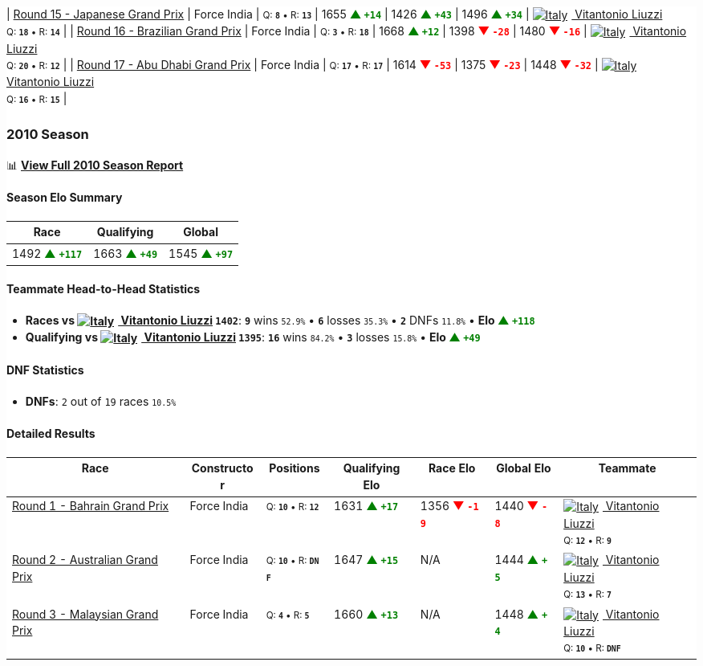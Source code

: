 | [Round 15 - Japanese Grand Prix](../seasons/2009-season-report#round-15-japanese-grand-prix) | Force India | <small>Q:&nbsp;**`8`**&nbsp;•&nbsp;R:&nbsp;**`13`**</small> | 1655 **<span style="color: green;">▲&nbsp;`+14`</span>** | 1426 **<span style="color: green;">▲&nbsp;`+43`</span>** | 1496 **<span style="color: green;">▲&nbsp;`+34`</span>** | [<img src="https://upload.wikimedia.org/wikipedia/commons/0/03/Flag_of_Italy.svg" alt="Italy" width="20" height="auto" style="vertical-align: middle; margin-right: 5px;" onerror="this.outerHTML='🇮🇹'; this.style.marginRight='5px';"/> Vitantonio Liuzzi](vitantonio-liuzzi)<br/><small>Q:&nbsp;**`18`**&nbsp;•&nbsp;R:&nbsp;**`14`**</small> |
| [Round 16 - Brazilian Grand Prix](../seasons/2009-season-report#round-16-brazilian-grand-prix) | Force India | <small>Q:&nbsp;**`3`**&nbsp;•&nbsp;R:&nbsp;**`18`**</small> | 1668 **<span style="color: green;">▲&nbsp;`+12`</span>** | 1398 **<span style="color: red;">▼&nbsp;`-28`</span>** | 1480 **<span style="color: red;">▼&nbsp;`-16`</span>** | [<img src="https://upload.wikimedia.org/wikipedia/commons/0/03/Flag_of_Italy.svg" alt="Italy" width="20" height="auto" style="vertical-align: middle; margin-right: 5px;" onerror="this.outerHTML='🇮🇹'; this.style.marginRight='5px';"/> Vitantonio Liuzzi](vitantonio-liuzzi)<br/><small>Q:&nbsp;**`20`**&nbsp;•&nbsp;R:&nbsp;**`12`**</small> |
| [Round 17 - Abu Dhabi Grand Prix](../seasons/2009-season-report#round-17-abu-dhabi-grand-prix) | Force India | <small>Q:&nbsp;**`17`**&nbsp;•&nbsp;R:&nbsp;**`17`**</small> | 1614 **<span style="color: red;">▼&nbsp;`-53`</span>** | 1375 **<span style="color: red;">▼&nbsp;`-23`</span>** | 1448 **<span style="color: red;">▼&nbsp;`-32`</span>** | [<img src="https://upload.wikimedia.org/wikipedia/commons/0/03/Flag_of_Italy.svg" alt="Italy" width="20" height="auto" style="vertical-align: middle; margin-right: 5px;" onerror="this.outerHTML='🇮🇹'; this.style.marginRight='5px';"/> Vitantonio Liuzzi](vitantonio-liuzzi)<br/><small>Q:&nbsp;**`16`**&nbsp;•&nbsp;R:&nbsp;**`15`**</small> |

### 2010 Season

📊 **[View Full 2010 Season Report](../seasons/2010-season-report)**

#### Season Elo Summary

| Race | Qualifying | Global |
|------|------------|--------|
| 1492 **<span style="color: green;">▲&nbsp;`+117`</span>** | 1663 **<span style="color: green;">▲&nbsp;`+49`</span>** | 1545 **<span style="color: green;">▲&nbsp;`+97`</span>** |

#### Teammate Head-to-Head Statistics

- **Races vs [<img src="https://upload.wikimedia.org/wikipedia/commons/0/03/Flag_of_Italy.svg" alt="Italy" width="20" height="auto" style="vertical-align: middle; margin-right: 5px;" onerror="this.outerHTML='🇮🇹'; this.style.marginRight='5px';"/> Vitantonio Liuzzi](vitantonio-liuzzi) `1402`**: **`9`** wins <small>`52.9%`</small> • **`6`** losses <small>`35.3%`</small> • **`2`** DNFs <small>`11.8%`</small> • **Elo <span style="color: green;">▲&nbsp;`+118`</span>**
- **Qualifying vs [<img src="https://upload.wikimedia.org/wikipedia/commons/0/03/Flag_of_Italy.svg" alt="Italy" width="20" height="auto" style="vertical-align: middle; margin-right: 5px;" onerror="this.outerHTML='🇮🇹'; this.style.marginRight='5px';"/> Vitantonio Liuzzi](vitantonio-liuzzi) `1395`**: **`16`** wins <small>`84.2%`</small> • **`3`** losses <small>`15.8%`</small> • **Elo <span style="color: green;">▲&nbsp;`+49`</span>**

#### DNF Statistics

- **DNFs**: `2` out of `19` races <small>`10.5%`</small>

#### Detailed Results

| Race | Constructor | Positions | Qualifying Elo | Race Elo | Global Elo | Teammate |
|------|-------------|-----------|----------------|----------|------------|----------|
| [Round 1 - Bahrain Grand Prix](../seasons/2010-season-report#round-1-bahrain-grand-prix) | Force India | <small>Q:&nbsp;**`10`**&nbsp;•&nbsp;R:&nbsp;**`12`**</small> | 1631 **<span style="color: green;">▲&nbsp;`+17`</span>** | 1356 **<span style="color: red;">▼&nbsp;`-19`</span>** | 1440 **<span style="color: red;">▼&nbsp;`-8`</span>** | [<img src="https://upload.wikimedia.org/wikipedia/commons/0/03/Flag_of_Italy.svg" alt="Italy" width="20" height="auto" style="vertical-align: middle; margin-right: 5px;" onerror="this.outerHTML='🇮🇹'; this.style.marginRight='5px';"/> Vitantonio Liuzzi](vitantonio-liuzzi)<br/><small>Q:&nbsp;**`12`**&nbsp;•&nbsp;R:&nbsp;**`9`**</small> |
| [Round 2 - Australian Grand Prix](../seasons/2010-season-report#round-2-australian-grand-prix) | Force India | <small>Q:&nbsp;**`10`**&nbsp;•&nbsp;R:&nbsp;**`DNF`**</small> | 1647 **<span style="color: green;">▲&nbsp;`+15`</span>** | N/A | 1444 **<span style="color: green;">▲&nbsp;`+5`</span>** | [<img src="https://upload.wikimedia.org/wikipedia/commons/0/03/Flag_of_Italy.svg" alt="Italy" width="20" height="auto" style="vertical-align: middle; margin-right: 5px;" onerror="this.outerHTML='🇮🇹'; this.style.marginRight='5px';"/> Vitantonio Liuzzi](vitantonio-liuzzi)<br/><small>Q:&nbsp;**`13`**&nbsp;•&nbsp;R:&nbsp;**`7`**</small> |
| [Round 3 - Malaysian Grand Prix](../seasons/2010-season-report#round-3-malaysian-grand-prix) | Force India | <small>Q:&nbsp;**`4`**&nbsp;•&nbsp;R:&nbsp;**`5`**</small> | 1660 **<span style="color: green;">▲&nbsp;`+13`</span>** | N/A | 1448 **<span style="color: green;">▲&nbsp;`+4`</span>** | [<img src="https://upload.wikimedia.org/wikipedia/commons/0/03/Flag_of_Italy.svg" alt="Italy" width="20" height="auto" style="vertical-align: middle; margin-right: 5px;" onerror="this.outerHTML='🇮🇹'; this.style.marginRight='5px';"/> Vitantonio Liuzzi](vitantonio-liuzzi)<br/><small>Q:&nbsp;**`10`**&nbsp;•&nbsp;R:&nbsp;**`DNF`**</small> |